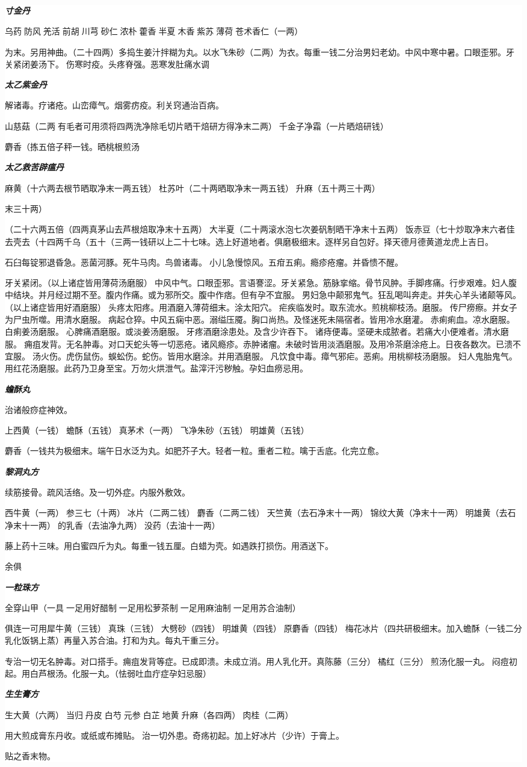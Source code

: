 ***寸金丹***  

乌药 防风 羌活 前胡 川芎 砂仁 浓朴 藿香 半夏 木香 紫苏 薄荷 苍术香仁（一两）  

为末。另用神曲。（二十四两）多捣生姜汁拌糊为丸。以水飞朱砂（二两）为衣。每重一钱二分治男妇老幼。中风中寒中暑。口眼歪邪。牙关紧闭姜汤下。 伤寒时疫。头疼脊强。恶寒发肚痛水调  

***太乙紫金丹***  

解诸毒。疗诸疮。山峦瘴气。烟雾疠疫。利关窍通治百病。  

山慈菇（二两 有毛者可用须将四两洗净除毛切片晒干焙研方得净末二两） 千金子净霜（一片晒焙研钱）  

麝香（拣五倍子秤一钱。晒桃根煎汤  

***太乙救苦辟瘟丹***  

麻黄（十六两去根节晒取净末一两五钱） 杜苏叶（二十两晒取净末一两五钱） 升麻（五十两三十两）  

末三十两）  

（二十六两五倍（四两真茅山去芦根焙取净末十五两） 大半夏（二十两滚水泡七次姜矾制晒干净末十五两） 饭赤豆（七十炒取净末六者佳去壳去（十四两千乌（五十（三两一钱研以上二十七味。选上好道地者。俱磨极细末。逐样另自包好。择天德月德黄道龙虎上吉日。  

石臼每锭邪退昏急。恶菌河豚。死牛马肉。鸟兽诸毒。 小儿急慢惊风。五疳五痢。瘾疹疮瘤。并昏愦不醒。  

牙关紧闭。（以上诸症皆用薄荷汤磨服） 中风中气。口眼歪邪。言语謇涩。牙关紧急。筋脉挛缩。骨节风肿。手脚疼痛。行步艰难。妇人腹中结块。并月经过期不至。腹内作痛。或为邪所交。腹中作痞。但有孕不宜服。 男妇急中颠邪鬼气。狂乱喝叫奔走。并失心羊头诸颠等风。（以上诸症皆用好酒磨服） 头疼太阳疼。用酒磨入薄荷细末。涂太阳穴。 疟疾临发时。取东流水。煎桃柳枝汤。磨服。 传尸痨瘵。并女子为尸虫所噬。用清水磨服。 病起仓猝。中风五痫中恶。溺缢压魇。胸口尚热。及怪迷死未隔宿者。皆用冷水磨灌。 赤痢痢血。凉水磨服。白痢姜汤磨服。 心脾痛酒磨服。或淡姜汤磨服。 牙疼酒磨涂患处。及含少许吞下。 诸痔便毒。坚硬未成脓者。若痛大小便难者。清水磨服。 痈疽发背。无名肿毒。对口天蛇头等一切恶疮。诸风瘾疹。赤肿诸瘤。未破时皆用淡酒磨服。及用冷茶磨涂疮上。日夜各数次。已溃不宜服。 汤火伤。虎伤鼠伤。蜈蚣伤。蛇伤。皆用水磨涂。并用酒磨服。 凡饮食中毒。瘴气邪疟。恶痢。用桃柳枝汤磨服。 妇人鬼胎鬼气。用红花汤磨服。此药乃卫身至宝。万勿火烘泄气。盐滓汗污秽触。孕妇血痨忌用。  

***蟾酥丸***  

治诸般痧症神效。  

上西黄（一钱） 蟾酥（五钱） 真茅术（一两） 飞净朱砂（五钱） 明雄黄（五钱）  

麝香（一钱共为极细末。端午日水泛为丸。如肥芥子大。轻者一粒。重者二粒。噙于舌底。化完立愈。  

***黎洞丸方***  

续筋接骨。疏风活络。及一切外症。内服外敷效。  

西牛黄（一两） 参三七（十两） 冰片（二两二钱） 麝香（二两二钱） 天竺黄（去石净末十一两） 锦纹大黄（净末十一两） 明雄黄（去石净末十一两） 的乳香（去油净九两） 没药（去油十一两）  

藤上药十三味。用白蜜四斤为丸。每重一钱五厘。白蜡为壳。如遇跌打损伤。用酒送下。  

余俱  

***一粒珠方***  

全穿山甲（一具 一足用好醋制 一足用松萝茶制 一足用麻油制 一足用苏合油制）  

俱连一可用犀牛黄（三钱） 真珠（三钱） 大劈砂（四钱） 明雄黄（四钱） 原麝香（四钱） 梅花冰片（四共研极细末。加入蟾酥（一钱二分乳化饭锅上蒸）再量入苏合油。打和为丸。每丸干重三分。  

专治一切无名肿毒。对口搭手。痈疽发背等症。已成即溃。未成立消。用人乳化开。真陈藤（三分） 橘红（三分） 煎汤化服一丸。 闷痘初起。用白芦根汤。化服一丸。（怯弱吐血疔症孕妇忌服）  

***生生膏方***  

生大黄（六两） 当归 丹皮 白芍 元参 白芷 地黄 升麻（各四两） 肉桂（二两）  

用大煎成膏东丹收。或纸或布摊贴。 治一切外患。奇疡初起。加上好冰片（少许）于膏上。  

贴之香末物。  
